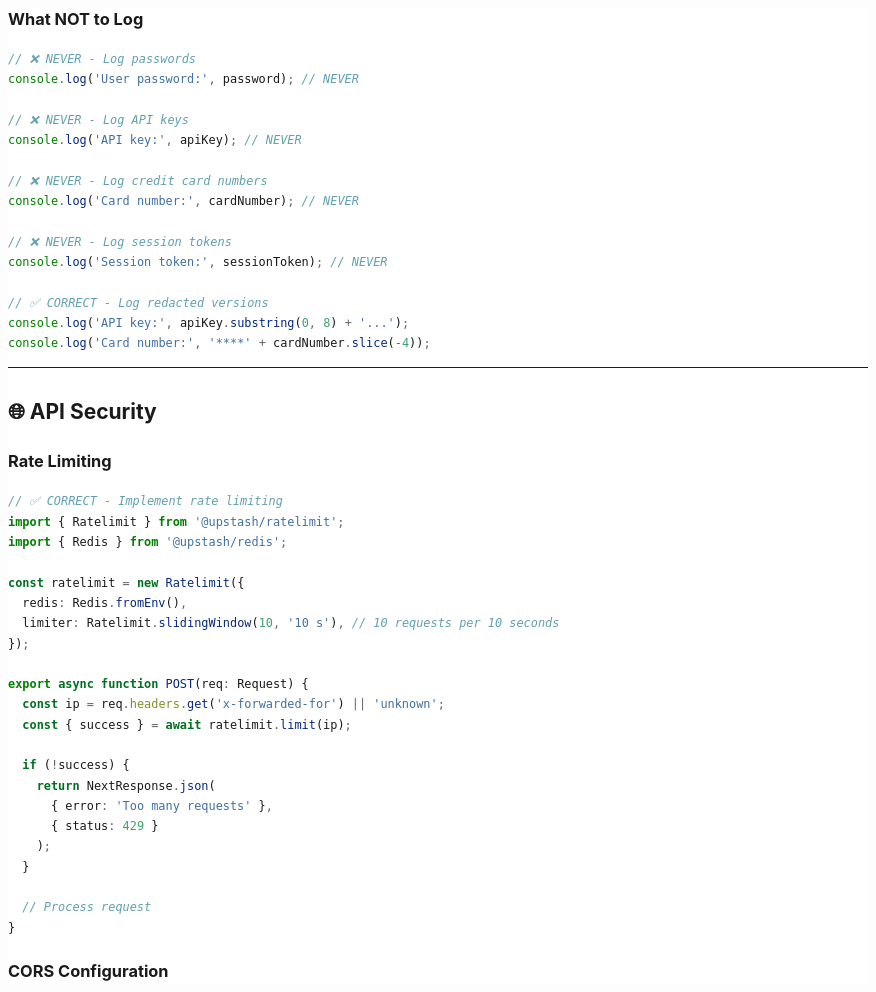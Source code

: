 ### What NOT to Log

```typescript
// ❌ NEVER - Log passwords
console.log('User password:', password); // NEVER

// ❌ NEVER - Log API keys
console.log('API key:', apiKey); // NEVER

// ❌ NEVER - Log credit card numbers
console.log('Card number:', cardNumber); // NEVER

// ❌ NEVER - Log session tokens
console.log('Session token:', sessionToken); // NEVER

// ✅ CORRECT - Log redacted versions
console.log('API key:', apiKey.substring(0, 8) + '...');
console.log('Card number:', '****' + cardNumber.slice(-4));
```

---

## 🌐 API Security

### Rate Limiting

```typescript
// ✅ CORRECT - Implement rate limiting
import { Ratelimit } from '@upstash/ratelimit';
import { Redis } from '@upstash/redis';

const ratelimit = new Ratelimit({
  redis: Redis.fromEnv(),
  limiter: Ratelimit.slidingWindow(10, '10 s'), // 10 requests per 10 seconds
});

export async function POST(req: Request) {
  const ip = req.headers.get('x-forwarded-for') || 'unknown';
  const { success } = await ratelimit.limit(ip);
  
  if (!success) {
    return NextResponse.json(
      { error: 'Too many requests' },
      { status: 429 }
    );
  }
  
  // Process request
}
```

### CORS Configuration
